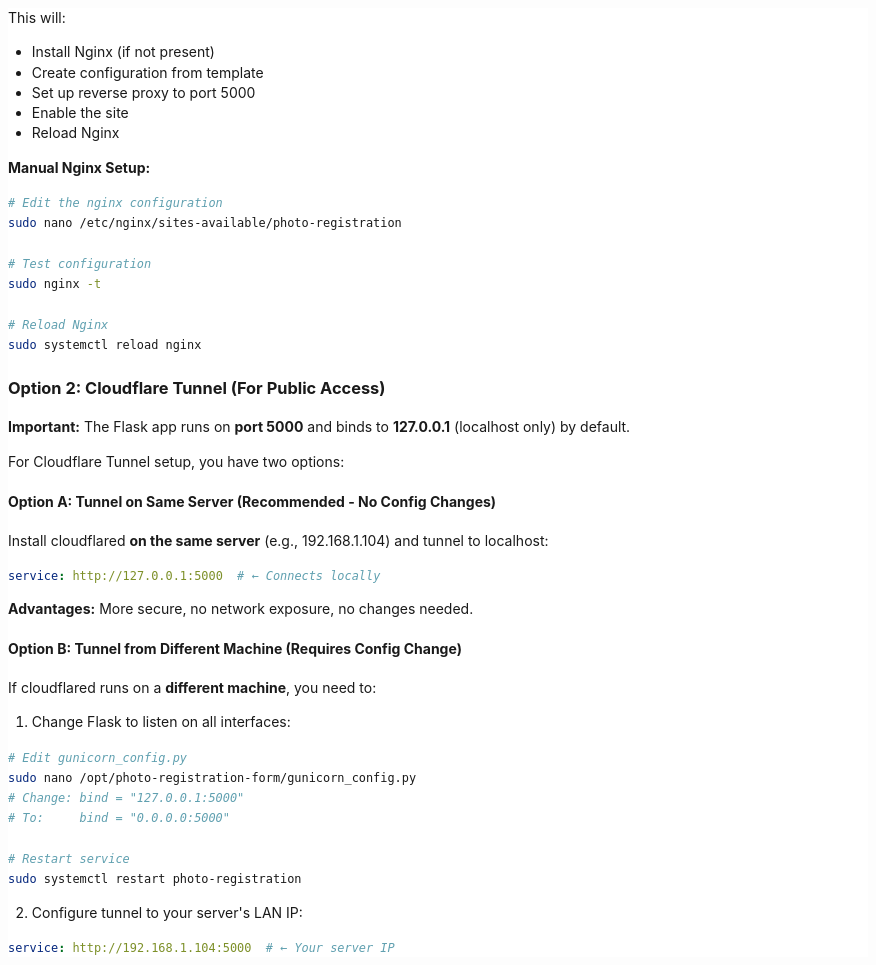 This will:
- Install Nginx (if not present)
- Create configuration from template
- Set up reverse proxy to port 5000
- Enable the site
- Reload Nginx

**Manual Nginx Setup:**

```bash
# Edit the nginx configuration
sudo nano /etc/nginx/sites-available/photo-registration

# Test configuration
sudo nginx -t

# Reload Nginx
sudo systemctl reload nginx
```

### Option 2: Cloudflare Tunnel (For Public Access)

**Important:** The Flask app runs on **port 5000** and binds to **127.0.0.1** (localhost only) by default.

For Cloudflare Tunnel setup, you have two options:

#### Option A: Tunnel on Same Server (Recommended - No Config Changes)

Install cloudflared **on the same server** (e.g., 192.168.1.104) and tunnel to localhost:

```yaml
service: http://127.0.0.1:5000  # ← Connects locally
```

**Advantages:** More secure, no network exposure, no changes needed.

#### Option B: Tunnel from Different Machine (Requires Config Change)

If cloudflared runs on a **different machine**, you need to:

1. Change Flask to listen on all interfaces:
```bash
# Edit gunicorn_config.py
sudo nano /opt/photo-registration-form/gunicorn_config.py
# Change: bind = "127.0.0.1:5000"
# To:     bind = "0.0.0.0:5000"

# Restart service
sudo systemctl restart photo-registration
```

2. Configure tunnel to your server's LAN IP:
```yaml
service: http://192.168.1.104:5000  # ← Your server IP
```
